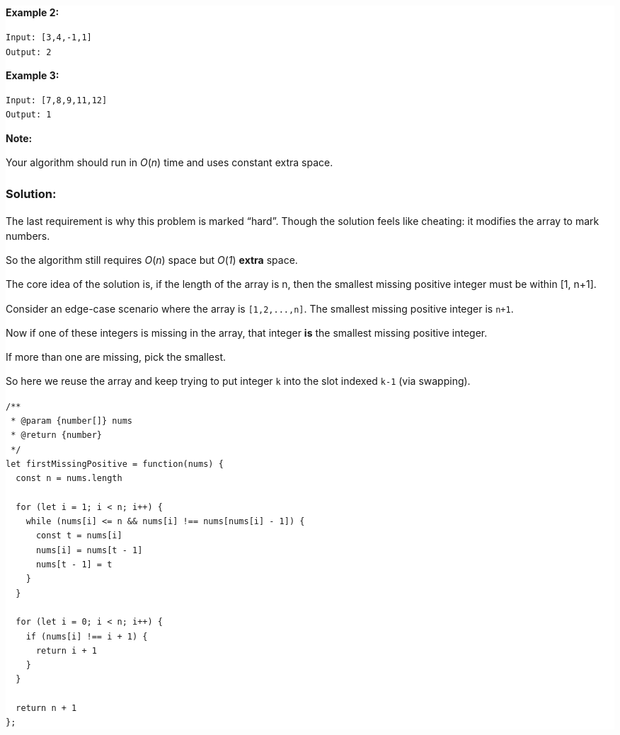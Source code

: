 **Example 2:**

    Input: [3,4,-1,1]
    Output: 2

**Example 3:**

    Input: [7,8,9,11,12]
    Output: 1

**Note:**

Your algorithm should run in _O_(_n_) time and uses constant extra space.

### Solution:

The last requirement is why this problem is marked “hard”. Though the solution feels like cheating: it modifies the array to mark numbers.

So the algorithm still requires _O_(_n_) space but _O_(_1_) **extra** space.

The core idea of the solution is, if the length of the array is n, then the smallest missing positive integer must be within \[1, n+1\].

Consider an edge-case scenario where the array is `[1,2,...,n]`. The smallest missing positive integer is `n+1`.

Now if one of these integers is missing in the array, that integer **is** the smallest missing positive integer.

If more than one are missing, pick the smallest.

So here we reuse the array and keep trying to put integer `k` into the slot indexed `k-1` (via swapping).

    /**
     * @param {number[]} nums
     * @return {number}
     */
    let firstMissingPositive = function(nums) {
      const n = nums.length

      for (let i = 1; i < n; i++) {
        while (nums[i] <= n && nums[i] !== nums[nums[i] - 1]) {
          const t = nums[i]
          nums[i] = nums[t - 1]
          nums[t - 1] = t
        }
      }

      for (let i = 0; i < n; i++) {
        if (nums[i] !== i + 1) {
          return i + 1
        }
      }

      return n + 1
    };
